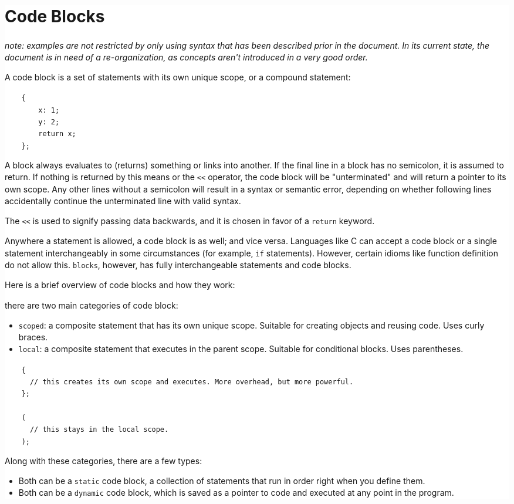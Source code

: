 # Code Blocks

*note: examples are not restricted by only using syntax that has been described prior in the document. In its current state, the document is in need of a re-organization, as concepts aren't introduced in a very good order.*

A code block is a set of statements with its own unique scope, or a compound statement:

```
	{
		x: 1;
		y: 2;
		return x;
	};
```

A block always evaluates to (returns) something or links into another. If the final line in a block has no semicolon, it is assumed to return. If nothing is returned by this means or the `<<` operator, the code block will be "unterminated" and will return a pointer to its own scope. Any other lines without a semicolon will result in a syntax or semantic error, depending on whether following lines accidentally continue the unterminated line with valid syntax.

The `<<` is used to signify passing data backwards, and it is chosen in favor of a `return` keyword.

Anywhere a statement is allowed, a code block is as well; and vice versa. Languages like C can accept a code block or a single statement interchangeably in some circumstances (for example, `if` statements). However, certain idioms like function definition do not allow this. `blocks`, however, has fully interchangeable statements and code blocks.

Here is a brief overview of code blocks and how they work:

there are two main categories of code block:

- `scoped`: a composite statement that has its own unique scope. Suitable for creating objects and reusing code. Uses curly braces.
- `local`: a composite statement that executes in the parent scope. Suitable for conditional blocks. Uses parentheses.

```
	{
	  // this creates its own scope and executes. More overhead, but more powerful.
	};
	
	(
	  // this stays in the local scope.
	);
```

Along with these categories, there are a few types:

- Both can be a `static` code block, a collection of statements that run in order right when you define them.
- Both can be a `dynamic` code block, which is saved as a pointer to code and executed at any point in the program.
